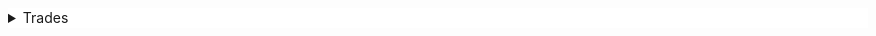 <details><summary>Trades</summary>

<code>In: 2021-06-16 09:16:00		Out: 2021-06-16 09:44:55		Total Move Up: -0.16</code> <br />
<code>In: 2021-06-16 11:03:00		Out: 2021-06-16 11:31:55		Total Move Up: -0.25</code> <br />
<code>In: 2021-06-16 11:43:00		Out: 2021-06-16 12:02:15		Total Move Up: 1.20</code> <br />
<code>In: 2021-06-23 07:35:00		Out: 2021-06-23 08:03:55		Total Move Up: -0.39</code> <br />
<code>In: 2021-06-23 08:33:00		Out: 2021-06-23 09:01:55		Total Move Up: 0.57</code> <br />
<code>In: 2021-06-24 07:30:00		Out: 2021-06-24 07:58:55		Total Move Up: -0.67</code> <br />
<code>In: 2021-06-24 07:46:00		Out: 2021-06-24 08:14:55		Total Move Up: -0.39</code> <br />
<code>In: 2021-06-24 08:01:00		Out: 2021-06-24 08:29:55		Total Move Up: -0.12</code> <br />
<code>In: 2021-06-24 10:38:00		Out: 2021-06-24 11:06:55		Total Move Up: 0.16</code> <br />
<code>In: 2021-06-25 09:05:00		Out: 2021-06-25 09:33:55		Total Move Up: -0.35</code> <br />
<code>In: 2021-06-30 12:17:00		Out: 2021-06-30 12:45:55		Total Move Up: -0.00</code> <br />
<code>In: 2021-07-01 07:22:00		Out: 2021-07-01 07:36:40		Total Move Up: 0.49</code> <br />
<code>In: 2021-07-01 08:10:00		Out: 2021-07-01 08:38:55		Total Move Up: -0.25</code> <br />
<code>In: 2021-07-01 08:13:00		Out: 2021-07-01 08:41:55		Total Move Up: -0.17</code> <br />
<code>In: 2021-07-07 07:47:00		Out: 2021-07-07 08:15:55		Total Move Up: 0.16</code> <br />
<code>In: 2021-07-09 07:34:00		Out: 2021-07-09 07:54:35		Total Move Up: 0.92</code> <br />
<code>In: 2021-07-12 08:26:00		Out: 2021-07-12 08:54:55		Total Move Up: -0.29</code> <br />
<code>In: 2021-07-13 10:21:00		Out: 2021-07-13 10:49:55		Total Move Up: -0.58</code> <br />
<code>In: 2021-07-13 10:41:00		Out: 2021-07-13 11:09:55		Total Move Up: -0.59</code> <br />
<code>In: 2021-07-13 12:09:00		Out: 2021-07-13 12:37:55		Total Move Up: -0.32</code> <br />
<code>In: 2021-07-15 07:46:00		Out: 2021-07-15 08:14:55		Total Move Up: 0.07</code> <br />
<code>In: 2021-07-15 07:52:00		Out: 2021-07-15 08:20:55		Total Move Up: 0.12</code> <br />
<code>In: 2021-07-16 08:07:00		Out: 2021-07-16 08:35:55		Total Move Up: -0.66</code> <br />
<code>In: 2021-07-16 09:43:00		Out: 2021-07-16 10:11:55		Total Move Up: 0.40</code> <br />
<code>In: 2021-07-21 08:49:00		Out: 2021-07-21 09:17:55		Total Move Up: 0.05</code> <br />
<code>In: 2021-07-21 09:41:00		Out: 2021-07-21 10:09:55		Total Move Up: -0.04</code> <br />
<code>In: 2021-07-27 10:25:00		Out: 2021-07-27 10:53:55		Total Move Up: 0.51</code> <br />
<code>In: 2021-07-28 10:13:00		Out: 2021-07-28 10:41:55		Total Move Up: -0.18</code> <br />
<code>In: 2021-07-29 08:22:00		Out: 2021-07-29 08:50:55		Total Move Up: 0.10</code> <br />
<code>In: 2021-07-29 09:43:00		Out: 2021-07-29 10:11:55		Total Move Up: -0.08</code> <br />
<code>In: 2021-07-29 10:04:00		Out: 2021-07-29 10:32:55		Total Move Up: 0.07</code> <br />
<code>In: 2021-08-02 08:48:00		Out: 2021-08-02 09:16:55		Total Move Up: -0.26</code> <br />
<code>In: 2021-08-11 08:06:00		Out: 2021-08-11 08:34:55		Total Move Up: -0.09</code> <br />
<code>In: 2021-08-18 10:27:00		Out: 2021-08-18 10:55:55		Total Move Up: -0.05</code> <br />
<code>In: 2021-08-19 11:06:00		Out: 2021-08-19 11:34:55		Total Move Up: -0.62</code> <br />
<code>In: 2021-08-25 08:02:00		Out: 2021-08-25 08:30:55		Total Move Up: -0.09</code> <br />
<code>In: 2021-09-02 10:27:00		Out: 2021-09-02 10:55:55		Total Move Up: -0.72</code> <br />
<code>In: 2021-09-02 10:49:00		Out: 2021-09-02 11:17:55		Total Move Up: -0.72</code> <br />
<code>In: 2021-09-02 12:09:00		Out: 2021-09-02 12:37:55		Total Move Up: -0.02</code> <br />
<code>In: 2021-09-09 08:28:00		Out: 2021-09-09 08:56:55		Total Move Up: -0.43</code> <br />
<code>In: 2021-09-10 12:06:00		Out: 2021-09-10 12:34:55		Total Move Up: -0.21</code> <br />
<code>In: 2021-09-13 08:18:00		Out: 2021-09-13 08:46:55		Total Move Up: 0.53</code> <br />
<code>In: 2021-09-13 12:03:00		Out: 2021-09-13 12:31:55		Total Move Up: 0.62</code> <br />
<code>In: 2021-09-14 11:22:00		Out: 2021-09-14 11:50:55		Total Move Up: -0.34</code> <br />
<code>In: 2021-09-15 08:33:00		Out: 2021-09-15 09:01:55		Total Move Up: 0.12</code> <br />
<code>In: 2021-09-17 07:39:00		Out: 2021-09-17 08:07:55		Total Move Up: -0.55</code> <br />
<code>In: 2021-09-17 08:05:00		Out: 2021-09-17 08:33:55		Total Move Up: -0.30</code> <br />
<code>In: 2021-09-17 10:04:00		Out: 2021-09-17 10:32:55		Total Move Up: -0.01</code> <br />
<code>In: 2021-09-17 10:49:00		Out: 2021-09-17 11:17:55		Total Move Up: -0.11</code> <br />
<code>In: 2021-09-21 10:27:00		Out: 2021-09-21 10:55:55		Total Move Up: -0.39</code> <br />
<code>In: 2021-09-28 08:49:00		Out: 2021-09-28 09:17:55		Total Move Up: 0.76</code> <br />
<code>In: 2021-09-30 08:01:00		Out: 2021-09-30 08:20:10		Total Move Up: 0.54</code> <br />
<code>In: 2021-09-30 09:35:00		Out: 2021-09-30 10:03:55		Total Move Up: 0.55</code> <br />
<code>In: 2021-10-04 07:40:00		Out: 2021-10-04 08:08:55		Total Move Up: 0.38</code> <br />
<code>In: 2021-10-08 08:52:00		Out: 2021-10-08 09:20:55		Total Move Up: 0.18</code> <br />
<code>In: 2021-10-08 10:21:00		Out: 2021-10-08 10:49:55		Total Move Up: 0.18</code> <br />
<code>In: 2021-10-11 09:54:00		Out: 2021-10-11 10:22:55		Total Move Up: -0.66</code> <br />
<code>In: 2021-10-12 07:54:00		Out: 2021-10-12 08:10:10		Total Move Up: 0.46</code> <br />
<code>In: 2021-10-14 11:50:00		Out: 2021-10-14 12:18:55		Total Move Up: -0.15</code> <br />
<code>In: 2021-10-15 07:21:00		Out: 2021-10-15 07:21:10		Total Move Up: 0.11</code> <br />
<code>In: 2021-10-20 09:48:00		Out: 2021-10-20 10:16:55		Total Move Up: -1.08</code> <br />
<code>In: 2021-11-01 09:52:00		Out: 2021-11-01 10:20:55		Total Move Up: -0.44</code> <br />
